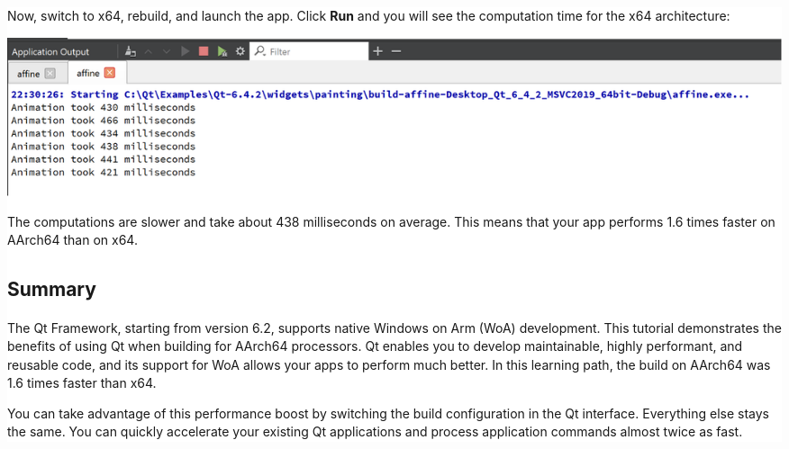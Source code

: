 Now, switch to x64, rebuild, and launch the app. Click **Run** and you will see the computation time for the x64 architecture:

![fig7](figures/07.png)

The computations are slower and take about 438 milliseconds on average. This means that your app performs 1.6 times faster on AArch64 than on x64.

## Summary

The Qt Framework, starting from version 6.2, supports native Windows on Arm (WoA) development. This tutorial demonstrates the benefits of using Qt when building for AArch64 processors. Qt enables you to develop maintainable, highly performant, and reusable code, and its support for WoA allows your apps to perform much better. In this learning path, the build on AArch64 was 1.6 times faster than x64.

You can take advantage of this performance boost by switching the build configuration in the Qt interface. Everything else stays the same. You can quickly accelerate your existing Qt applications and process application commands almost twice as fast. 
